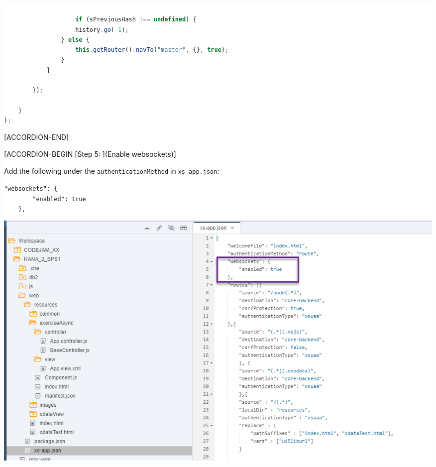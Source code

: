 ```JavaScript

					if (sPreviousHash !== undefined) {
					history.go(-1);
				} else {
					this.getRouter().navTo("master", {}, true);
				}
			}

		});

	}
);

```


[ACCORDION-END]

[ACCORDION-BEGIN [Step 5: ](Enable websockets)]

Add the following under the `authenticationMethod` in `xs-app.json`:

```
"websockets": {
		"enabled": true
	},

```

![websockets](4.png)
